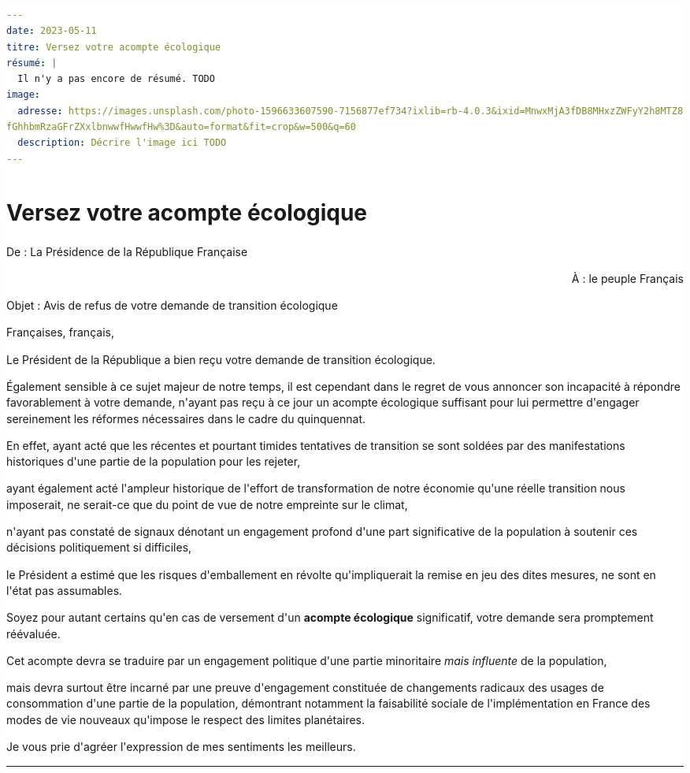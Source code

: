```yaml
---
date: 2023-05-11
titre: Versez votre acompte écologique
résumé: |
  Il n'y a pas encore de résumé. TODO
image:
  adresse: https://images.unsplash.com/photo-1596633607590-7156877ef734?ixlib=rb-4.0.3&ixid=MnwxMjA3fDB8MHxzZWFyY2h8MTZ8fGhhbmRzaGFrZXxlbnwwfHwwfHw%3D&auto=format&fit=crop&w=500&q=60
  description: Décrire l'image ici TODO
---
```


# Versez votre acompte écologique

<aside class="notice">

De : La Présidence de la République Française

<div style="text-align: right">À : le peuple Français</div>

Objet : Avis de refus de votre demande de transition écologique

Françaises, français,

Le Président de la République a bien reçu votre demande de transition écologique.

Également sensible à ce sujet majeur de notre temps, il est cependant dans le regret de vous annoncer son incapacité à répondre favorablement à votre demande, n'ayant pas reçu à ce jour un acompte écologique suffisant pour lui permettre d'engager sereinement les réformes nécessaires dans le cadre du quinquennat.

En effet, ayant acté que les récentes et pourtant timides tentatives de transition se sont soldées par des manifestations historiques d'une partie de la population pour les rejeter,

ayant également acté l'ampleur historique de l'effort de transformation de notre économie qu'une réelle transition nous imposerait, ne serait-ce que du point de vue de notre empreinte sur le climat,

n'ayant pas constaté de signaux dénotant un engagement profond d'une part significative de la population à soutenir ces décisions politiquement si difficiles,

le Président a estimé que les risques d'emballement en révolte qu'impliquerait la remise en jeu des dites mesures, ne sont en l'état pas assumables.

Soyez pour autant certains qu'en cas de versement d'un **acompte écologique** significatif, votre demande sera promptement réévaluée.

Cet acompte devra se traduire par un engagement politique d'une partie minoritaire _mais influente_ de la population,

mais devra surtout être incarné par une preuve d'engagement constituée de changements radicaux des usages de consommation d'une partie de la population, démontrant notamment la faisabilité sociale de l'implémentation en France des modes de vie nouveaux qu'impose le respect des limites planétaires.

Je vous prie d'agréer l'expression de mes sentiments les meilleurs.

</aside>

---